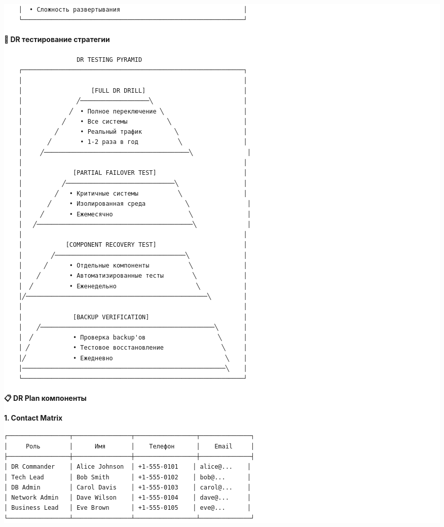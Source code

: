 ```
    │  • Сложность развертывания                                  │
    └─────────────────────────────────────────────────────────────┘
```

#### 🧪 DR тестирование стратегии

```
                    DR TESTING PYRAMID
    ┌─────────────────────────────────────────────────────────────┐
    │                                                             │
    │                   [FULL DR DRILL]                           │
    │               ╱───────────────────╲                         │
    │             ╱  • Полное переключение ╲                      │
    │           ╱    • Все системы           ╲                    │
    │         ╱      • Реальный трафик         ╲                  │
    │       ╱        • 1-2 раза в год           ╲                 │
    │     ╱────────────────────────────────────────╲               │
    │                                                             │
    │              [PARTIAL FAILOVER TEST]                        │
    │           ╱──────────────────────────────╲                  │
    │         ╱   • Критичные системы           ╲                 │
    │       ╱     • Изолированная среда           ╲                │
    │     ╱       • Ежемесячно                     ╲               │
    │   ╱───────────────────────────────────────────╲              │
    │                                                             │
    │            [COMPONENT RECOVERY TEST]                        │
    │        ╱────────────────────────────────────╲               │
    │      ╱      • Отдельные компоненты           ╲              │
    │    ╱        • Автоматизированные тесты        ╲             │
    │  ╱          • Еженедельно                      ╲            │
    │╱──────────────────────────────────────────────────╲         │
    │                                                             │
    │              [BACKUP VERIFICATION]                          │
    │    ╱────────────────────────────────────────────────╲       │
    │  ╱           • Проверка backup'ов                    ╲      │
    │ ╱            • Тестовое восстановление                ╲     │
    │╱             • Ежедневно                               ╲    │
    │────────────────────────────────────────────────────────╲    │
    └─────────────────────────────────────────────────────────────┘
```

#### 📋 DR Plan компоненты

**1. Contact Matrix**
```
┌─────────────────┬────────────────┬─────────────────┬──────────────┐
│     Роль        │      Имя       │    Телефон      │    Email     │
├─────────────────┼────────────────┼─────────────────┼──────────────┤
│ DR Commander    │ Alice Johnson  │ +1-555-0101    │ alice@...    │
│ Tech Lead       │ Bob Smith      │ +1-555-0102    │ bob@...      │
│ DB Admin        │ Carol Davis    │ +1-555-0103    │ carol@...    │
│ Network Admin   │ Dave Wilson    │ +1-555-0104    │ dave@...     │
│ Business Lead   │ Eve Brown      │ +1-555-0105    │ eve@...      │
└─────────────────┴────────────────┴─────────────────┴──────────────┘
```
